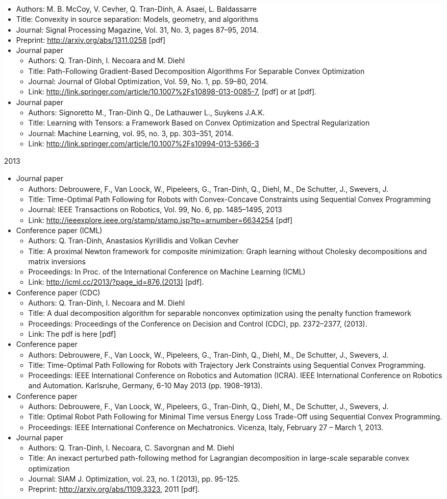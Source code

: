  - Authors: M. B. McCoy, V. Cevher, Q. Tran-Dinh, A. Asaei, L. Baldassarre
  - Title: Convexity in source separation: Models, geometry, and algorithms
  - Journal: Signal Processing Magazine, Vol. 31, No. 3, pages 87–95, 2014.
  - Preprint: http://arxiv.org/abs/1311.0258 [pdf]
- Journal paper
  - Authors: Q. Tran-Dinh, I. Necoara and M. Diehl
  - Title: Path-Following Gradient-Based Decomposition Algorithms For Separable Convex Optimization
  - Journal: Journal of Global Optimization, Vol. 59, No. 1, pp. 59–80, 2014.
  - Link: http://link.springer.com/article/10.1007%2Fs10898-013-0085-7,  [pdf] or at [pdf].
- Journal paper
  - Authors: Signoretto M., Tran-Dinh Q., De Lathauwer L., Suykens J.A.K.
  - Title: Learning with Tensors: a Framework Based on Convex Optimization and Spectral Regularization
  - Journal: Machine Learning, vol. 95, no. 3, pp. 303–351, 2014.
  - Link: http://link.springer.com/article/10.1007%2Fs10994-013-5366-3

2013
- Journal paper
  - Authors: Debrouwere, F., Van Loock, W., Pipeleers, G., Tran-Dinh, Q., Diehl, M., De Schutter, J., Swevers, J.
  - Title: Time-Optimal Path Following for Robots with Convex-Concave Constraints using Sequential Convex Programming
  - Journal:  IEEE Transactions on Robotics, Vol. 99, No. 6, pp. 1485–1495, 2013
  - Link: http://ieeexplore.ieee.org/stamp/stamp.jsp?tp=arnumber=6634254 [pdf]
- Conference paper (ICML)
  - Authors: Q. Tran-Dinh, Anastasios Kyrillidis and Volkan Cevher
  - Title: A proximal Newton framework for composite minimization: Graph learning without Cholesky decompositions and matrix inversions
  - Proceedings: In Proc. of the International Conference on Machine Learning (ICML)
  - Link: http://icml.cc/2013/?page_id=876,(2013) [pdf].
- Conference paper (CDC)
  - Authors: Q. Tran-Dinh, I. Necoara and M. Diehl
  - Title: A dual decomposition algorithm for separable nonconvex optimization using the penalty function framework
  - Proceedings: Proceedings of the Conference on Decision and Control (CDC), pp. 2372–2377, (2013).
  - Link: The pdf is here [pdf]
- Conference paper
  - Authors: Debrouwere, F., Van Loock, W., Pipeleers, G., Tran-Dinh, Q., Diehl, M., De Schutter, J., Swevers, J.
  - Title: Time-Optimal Path Following for Robots with Trajectory Jerk Constraints using Sequential Convex Programming. 
  - Proceedings: IEEE International Conference on Robotics and Automation (ICRA). IEEE International Conference on Robotics and Automation. Karlsruhe, Germany, 6-10 May 2013 (pp. 1908-1913).
- Conference paper
  - Authors: Debrouwere, F., Van Loock, W., Pipeleers, G., Tran-Dinh, Q., Diehl, M., De Schutter, J., Swevers, J.
  - Title: Optimal Robot Path Following for Minimal Time versus Energy Loss Trade-Off using Sequential Convex Programming.
  - Proceedings: IEEE International Conference on Mechatronics. Vicenza, Italy, February 27 – March 1, 2013.
- Journal paper
  - Authors: Q. Tran-Dinh, I. Necoara, C. Savorgnan and M. Diehl
  - Title: An inexact perturbed path-following method for Lagrangian decomposition in large-scale separable convex optimization
  - Journal: SIAM J. Optimization, vol. 23, no. 1 (2013), pp. 95-125.
  - Preprint: http://arxiv.org/abs/1109.3323, 2011 [pdf].
